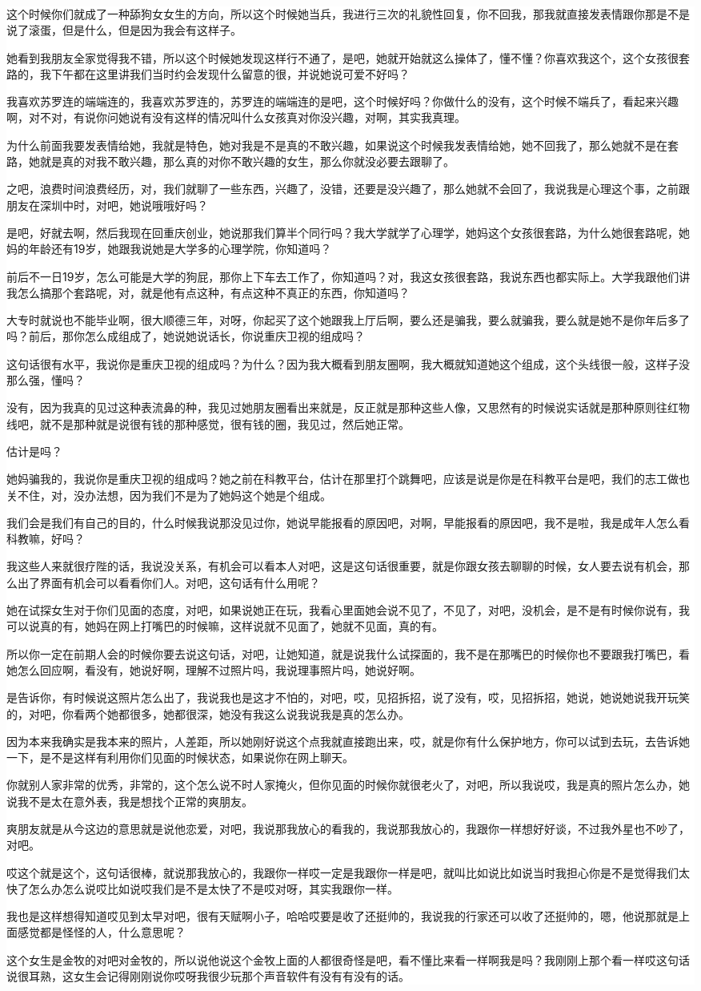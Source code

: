 这个时候你们就成了一种舔狗女女生的方向，所以这个时候她当兵，我进行三次的礼貌性回复，你不回我，那我就直接发表情跟你那是不是说了滚蛋，但是什么，但是因为我会有这样子。



她看到我朋友全家觉得我不错，所以这个时候她发现这样行不通了，是吧，她就开始就这么操体了，懂不懂？你喜欢我这个，这个女孩很套路的，我下午都在这里讲我们当时约会发现什么留意的很，并说她说可爱不好吗？



我喜欢苏罗连的端端连的，我喜欢苏罗连的，苏罗连的端端连的是吧，这个时候好吗？你做什么的没有，这个时候不端兵了，看起来兴趣啊，对不对，有说你问她说有没有这样的情况叫什么女孩真对你没兴趣，对啊，其实我真理。

为什么前面我要发表情给她，我就是特色，她对我是不是真的不敢兴趣，如果说这个时候我发表情给她，她不回我了，那么她就不是在套路，她就是真的对我不敢兴趣，那么真的对你不敢兴趣的女生，那么你就没必要去跟聊了。

之吧，浪费时间浪费经历，对，我们就聊了一些东西，兴趣了，没错，还要是没兴趣了，那么她就不会回了，我说我是心理这个事，之前跟朋友在深圳中时，对吧，她说哦哦好吗？



是吧，好就去啊，然后我现在回重庆创业，她说那我们算半个同行吗？我大学就学了心理学，她妈这个女孩很套路，为什么她很套路呢，她妈的年龄还有19岁，她跟我说她是大学多的心理学院，你知道吗？



前后不一日19岁，怎么可能是大学的狗屁，那你上下车去工作了，你知道吗？对，我这女孩很套路，我说东西也都实际上。大学我跟他们讲我怎么搞那个套路呢，对，就是他有点这种，有点这种不真正的东西，你知道吗？



大专时就说也不能毕业啊，很大顺德三年，对呀，你起买了这个她跟我上厅后啊，要么还是骗我，要么就骗我，要么就是她不是你年后多了吗？前后，那你怎么成组成了，她说她说话长，你说重庆卫视的组成吗？



这句话很有水平，我说你是重庆卫视的组成吗？为什么？因为我大概看到朋友圈啊，我大概就知道她这个组成，这个头线很一般，这样子没那么强，懂吗？



没有，因为我真的见过这种表流鼻的种，我见过她朋友圈看出来就是，反正就是那种这些人像，又思然有的时候说实话就是那种原则往红物线吧，就不是那种就是说很有钱的那种感觉，很有钱的圈，我见过，然后她正常。

估计是吗？

她妈骗我的，我说你是重庆卫视的组成吗？她之前在科教平台，估计在那里打个跳舞吧，应该是说是你是在科教平台是吧，我们的志工做也关不住，对，没办法想，因为我们不是为了她妈这个她是个组成。

我们会是我们有自己的目的，什么时候我说那没见过你，她说早能报看的原因吧，对啊，早能报看的原因吧，我不是啦，我是成年人怎么看科教嘛，好吗？



我这些人来就很疗陛的话，我说没关系，有机会可以看本人对吧，这是这句话很重要，就是你跟女孩去聊聊的时候，女人要去说有机会，那么出了界面有机会可以看看你们人。对吧，这句话有什么用呢？



她在试探女生对于你们见面的态度，对吧，如果说她正在玩，我看心里面她会说不见了，不见了，对吧，没机会，是不是有时候你说有，我可以说真的有，她妈在网上打嘴巴的时候嘛，这样说就不见面了，她就不见面，真的有。

所以你一定在前期人会的时候你要去说这句话，对吧，让她知道，就是说我什么试探面的，我不是在那嘴巴的时候你也不要跟我打嘴巴，看她怎么回应啊，看没有，她说好啊，理解不过照片吗，我说理事照片吗，她说好啊。

是告诉你，有时候说这照片怎么出了，我说我也是这才不怕的，对吧，哎，见招拆招，说了没有，哎，见招拆招，她说，她说她说我开玩笑的，对吧，你看两个她都很多，她都很深，她没有我这么说我说我是真的怎么办。

因为本来我确实是我本来的照片，人差距，所以她刚好说这个点我就直接跑出来，哎，就是你有什么保护地方，你可以试到去玩，去告诉她一下，是不是这样有利用你们见面的时候状态，如果说你在网上聊天。

你就别人家非常的优秀，非常的，这个怎么说不时人家掩火，但你见面的时候你就很老火了，对吧，所以我说哎，我是真的照片怎么办，她说我不是太在意外表，我是想找个正常的爽朋友。

爽朋友就是从今这边的意思就是说他恋爱，对吧，我说那我放心的看我的，我说那我放心的，我跟你一样想好好谈，不过我外星也不吵了，对吧。



哎这个就是这个，这句话很棒，就说那我放心的，我跟你一样哎一定是我跟你一样是吧，就叫比如说比如说当时我担心你是不是觉得我们太快了怎么办怎么说哎比如说哎我们是不是太快了不是哎对呀，其实我跟你一样。

我也是这样想得知道哎见到太早对吧，很有天赋啊小子，哈哈哎要是收了还挺帅的，我说我的行家还可以收了还挺帅的，嗯，他说那就是上面感觉都是怪怪的人，什么意思呢？



这个女生是金牧的对吧对金牧的，所以说他说这个金牧上面的人都很奇怪是吧，看不懂比来看一样啊我是吗？我刚刚上那个看一样哎这句话说很耳熟，这女生会记得刚刚说你哎呀我很少玩那个声音软件有没有有没有的话。
